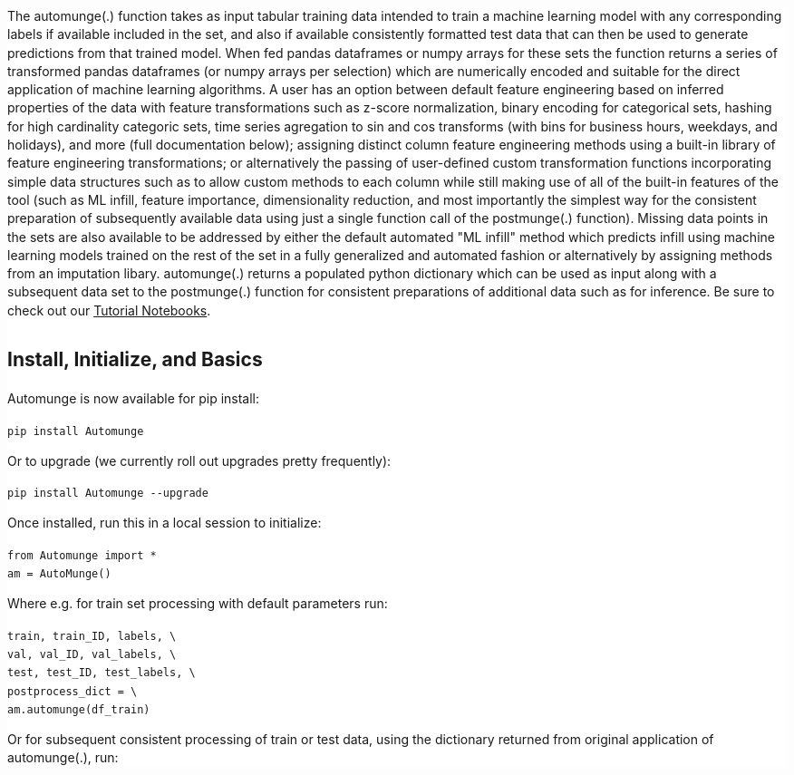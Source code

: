 The automunge(.) function takes as input tabular training data intended to
train a machine learning model with any corresponding labels if available 
included in the set, and also if available consistently formatted test data 
that can then be used to generate predictions from that trained model. When 
fed pandas dataframes or numpy arrays for these sets the function returns a 
series of transformed pandas dataframes (or numpy arrays per selection) which 
are numerically encoded and suitable for the direct application of machine 
learning algorithms. A user has an option between default feature engineering 
based on inferred properties of the data with feature transformations such as 
z-score normalization, binary encoding for categorical sets, hashing for
high cardinality categoric sets, time series 
agregation to sin and cos transforms (with bins for business hours, weekdays, 
and holidays), and more (full documentation below); assigning distinct column 
feature engineering methods using a built-in library of feature engineering 
transformations; or alternatively the passing of user-defined custom 
transformation functions incorporating simple data structures such as to allow 
custom methods to each column while still making use of all of the built-in 
features of the tool (such as ML infill, feature importance, dimensionality 
reduction, and most importantly the simplest way for the consistent preparation 
of subsequently available data using just a single function call of the 
postmunge(.) function). Missing data points in the sets are also available to be 
addressed by either the default automated "ML infill" method which predicts 
infill using machine learning models trained on the rest of the set in a fully 
generalized and automated fashion or alternatively by assigning methods from an 
imputation libary. automunge(.) returns a populated python dictionary which can 
be used as input along with a subsequent data set to the postmunge(.) function 
for consistent preparations of additional data such as for inference. Be sure to
check out our [Tutorial Notebooks](https://github.com/Automunge/AutoMunge/tree/master/Tutorials).

## Install, Initialize, and Basics

Automunge is now available for pip install:

```
pip install Automunge
```
Or to upgrade (we currently roll out upgrades pretty frequently):
```
pip install Automunge --upgrade
```

Once installed, run this in a local session to initialize:

```
from Automunge import *
am = AutoMunge()
```

Where e.g. for train set processing  with default parameters run:

```
train, train_ID, labels, \
val, val_ID, val_labels, \
test, test_ID, test_labels, \
postprocess_dict = \
am.automunge(df_train)
```
Or for subsequent consistent processing of train or test data, using the
dictionary returned from original application of automunge(.), run:
